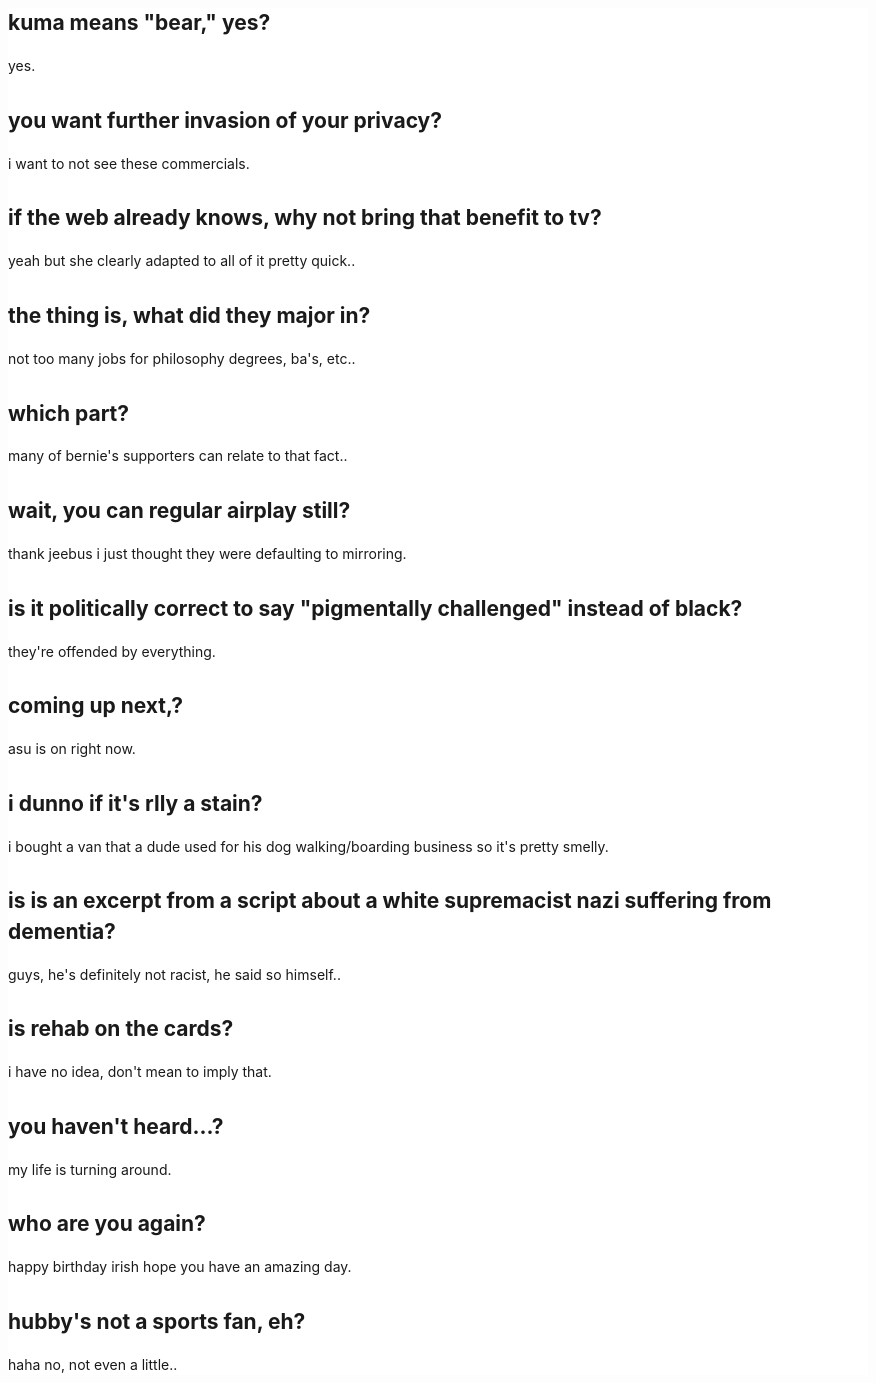 ## kuma means "bear," yes?
yes.

## you want further invasion of your privacy?
i want to not see these commercials.

## if the web already knows, why not bring that benefit to tv?
yeah but she clearly adapted to all of it pretty quick..

## the thing is, what did they major in?
not too many jobs for philosophy degrees, ba's, etc..

## which part?
many of bernie's supporters can relate to that fact..

## wait, you can regular airplay still?
thank jeebus i just thought they were defaulting to mirroring.

## is it politically correct to say "pigmentally challenged" instead of black?
they're offended by everything.

## coming up next,?
asu is on right now.

## i dunno if it's rlly a stain?
i bought a van that a dude used for his dog walking/boarding business so it's pretty smelly.

## is is an excerpt from a script about a white supremacist nazi suffering from dementia?
guys, he's definitely not racist, he said so himself..

## is rehab on the cards?
i have no idea, don't mean to imply that.

## you haven't heard...?
my life is turning around.

## who are you again?
happy birthday irish hope you have an amazing day.

## hubby's not a sports fan, eh?
haha no, not even a little..
